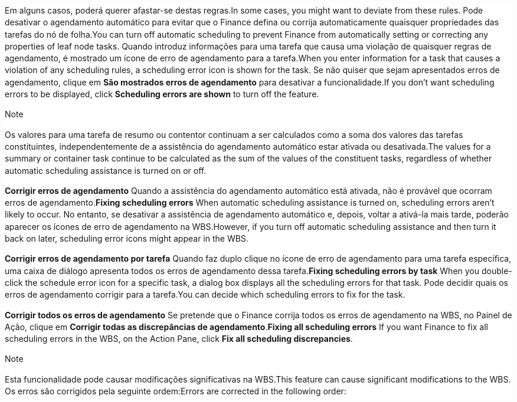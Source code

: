 <span data-ttu-id="372c0-197">Em alguns casos, poderá querer afastar-se destas regras.</span><span class="sxs-lookup"><span data-stu-id="372c0-197">In some cases, you might want to deviate from these rules.</span></span> <span data-ttu-id="372c0-198">Pode desativar o agendamento automático para evitar que o Finance defina ou corrija automaticamente quaisquer propriedades das tarefas do nó de folha.</span><span class="sxs-lookup"><span data-stu-id="372c0-198">You can turn off automatic scheduling to prevent Finance from automatically setting or correcting any properties of leaf node tasks.</span></span> <span data-ttu-id="372c0-199">Quando introduz informações para uma tarefa que causa uma violação de quaisquer regras de agendamento, é mostrado um ícone de erro de agendamento para a tarefa.</span><span class="sxs-lookup"><span data-stu-id="372c0-199">When you enter information for a task that causes a violation of any scheduling rules, a scheduling error icon is shown for the task.</span></span> <span data-ttu-id="372c0-200">Se não quiser que sejam apresentados erros de agendamento, clique em **São mostrados erros de agendamento** para desativar a funcionalidade.</span><span class="sxs-lookup"><span data-stu-id="372c0-200">If you don’t want scheduling errors to be displayed, click **Scheduling errors are shown** to turn off the feature.</span></span> 

> [!NOTE] 
> <span data-ttu-id="372c0-201">Os valores para uma tarefa de resumo ou contentor continuam a ser calculados como a soma dos valores das tarefas constituintes, independentemente de a assistência do agendamento automático estar ativada ou desativada.</span><span class="sxs-lookup"><span data-stu-id="372c0-201">The values for a summary or container task continue to be calculated as the sum of the values of the constituent tasks, regardless of whether automatic scheduling assistance is turned on or off.</span></span> 

<span data-ttu-id="372c0-202">**Corrigir erros de agendamento** Quando a assistência do agendamento automático está ativada, não é provável que ocorram erros de agendamento.</span><span class="sxs-lookup"><span data-stu-id="372c0-202">**Fixing scheduling errors** When automatic scheduling assistance is turned on, scheduling errors aren’t likely to occur.</span></span> <span data-ttu-id="372c0-203">No entanto, se desativar a assistência de agendamento automático e, depois, voltar a ativá-la mais tarde, poderão aparecer os ícones de erro de agendamento na WBS.</span><span class="sxs-lookup"><span data-stu-id="372c0-203">However, if you turn off automatic scheduling assistance and then turn it back on later, scheduling error icons might appear in the WBS.</span></span> 

<span data-ttu-id="372c0-204">**Corrigir erros de agendamento por tarefa** Quando faz duplo clique no ícone de erro de agendamento para uma tarefa específica, uma caixa de diálogo apresenta todos os erros de agendamento dessa tarefa.</span><span class="sxs-lookup"><span data-stu-id="372c0-204">**Fixing scheduling errors by task** When you double-click the schedule error icon for a specific task, a dialog box displays all the scheduling errors for that task.</span></span> <span data-ttu-id="372c0-205">Pode decidir quais os erros de agendamento corrigir para a tarefa.</span><span class="sxs-lookup"><span data-stu-id="372c0-205">You can decide which scheduling errors to fix for the task.</span></span> 

<span data-ttu-id="372c0-206">**Corrigir todos os erros de agendamento** Se pretende que o Finance corrija todos os erros de agendamento na WBS, no Painel de Ação, clique em **Corrigir todas as discrepâncias de agendamento**.</span><span class="sxs-lookup"><span data-stu-id="372c0-206">**Fixing all scheduling errors** If you want Finance to fix all scheduling errors in the WBS, on the Action Pane, click **Fix all scheduling discrepancies**.</span></span> 

> [!NOTE] 
> <span data-ttu-id="372c0-207">Esta funcionalidade pode causar modificações significativas na WBS.</span><span class="sxs-lookup"><span data-stu-id="372c0-207">This feature can cause significant modifications to the WBS.</span></span> <span data-ttu-id="372c0-208">Os erros são corrigidos pela seguinte ordem:</span><span class="sxs-lookup"><span data-stu-id="372c0-208">Errors are corrected in the following order:</span></span>
